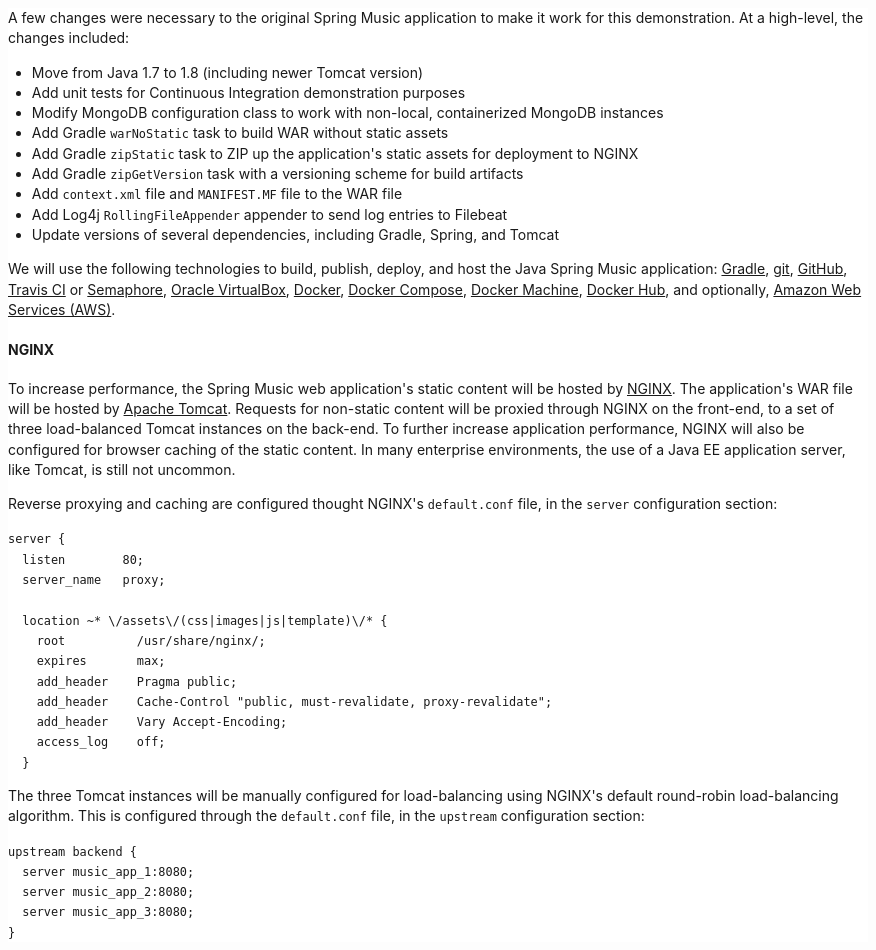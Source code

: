 A few changes were necessary to the original Spring Music application to make it work for this demonstration. At a high-level, the changes included:

-   Move from Java 1.7 to 1.8 (including newer Tomcat version)
-   Add unit tests for Continuous Integration demonstration purposes
-   Modify MongoDB configuration class to work with non-local, containerized MongoDB instances
-   Add Gradle `warNoStatic` task to build WAR without static assets
-   Add Gradle `zipStatic` task to ZIP up the application's static assets for deployment to NGINX
-   Add Gradle `zipGetVersion` task with a versioning scheme for build artifacts
-   Add `context.xml` file and `MANIFEST.MF` file to the WAR file
-   Add Log4j `RollingFileAppender` appender to send log entries to Filebeat
-   Update versions of several dependencies, including Gradle, Spring, and Tomcat

We will use the following technologies to build, publish, deploy, and host the Java Spring Music application: [Gradle](https://gradle.org), [git](https://git-scm.com), [GitHub](https://github.com), [Travis CI](https://travis-ci.org) or [Semaphore](https://semaphoreci.com), [Oracle VirtualBox](https://www.virtualbox.org), [Docker](https://www.docker.com), [Docker Compose](https://www.docker.com/docker-compose), [Docker Machine](https://www.docker.com/docker-machine), [Docker Hub](https://hub.docker.com), and optionally, [Amazon Web Services (AWS)](http://aws.amazon.com).

#### NGINX

To increase performance, the Spring Music web application's static content will be hosted by [NGINX](http://nginx.org). The application's WAR file will be hosted by [Apache Tomcat](http://tomcat.apache.org). Requests for non-static content will be proxied through NGINX on the front-end, to a set of three load-balanced Tomcat instances on the back-end. To further increase application performance, NGINX will also be configured for browser caching of the static content. In many enterprise environments, the use of a Java EE application server, like Tomcat, is still not uncommon.

Reverse proxying and caching are configured thought NGINX's `default.conf` file, in the `server` configuration section:

```text
server {
  listen        80;
  server_name   proxy;

  location ~* \/assets\/(css|images|js|template)\/* {
    root          /usr/share/nginx/;
    expires       max;
    add_header    Pragma public;
    add_header    Cache-Control "public, must-revalidate, proxy-revalidate";
    add_header    Vary Accept-Encoding;
    access_log    off;
  }
```

The three Tomcat instances will be manually configured for load-balancing using NGINX's default round-robin load-balancing algorithm. This is configured through the `default.conf` file, in the `upstream` configuration section:

```text
upstream backend {
  server music_app_1:8080;
  server music_app_2:8080;
  server music_app_3:8080;
}
```
